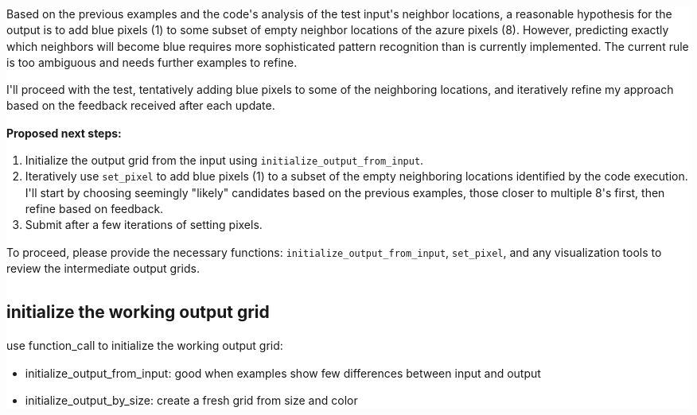 Based on the previous examples and the code's analysis of the test input's neighbor locations, a reasonable hypothesis for the output is to add blue pixels (1) to some subset of empty neighbor locations of the azure pixels (8).  However, predicting exactly which neighbors will become blue requires more sophisticated pattern recognition than is currently implemented.  The current rule is too ambiguous and needs further examples to refine.  

I'll proceed with the test, tentatively adding blue pixels to some of the neighboring locations, and iteratively refine my approach based on the feedback received after each update.

**Proposed next steps:**

1.  Initialize the output grid from the input using `initialize_output_from_input`.
2.  Iteratively use `set_pixel` to add blue pixels (1) to a subset of the empty neighboring locations identified by the code execution.  I'll start by choosing seemingly "likely" candidates based on the previous examples, those closer to multiple 8's first, then refine based on feedback.
3.  Submit after a few iterations of setting pixels.

To proceed, please provide the necessary functions:  `initialize_output_from_input`, `set_pixel`, and any visualization tools to review the intermediate output grids.  



## initialize the working output grid

use function_call to initialize the working output grid:

- initialize_output_from_input: good when examples show few differences between input and output

- initialize_output_by_size: create a fresh grid from size and color

